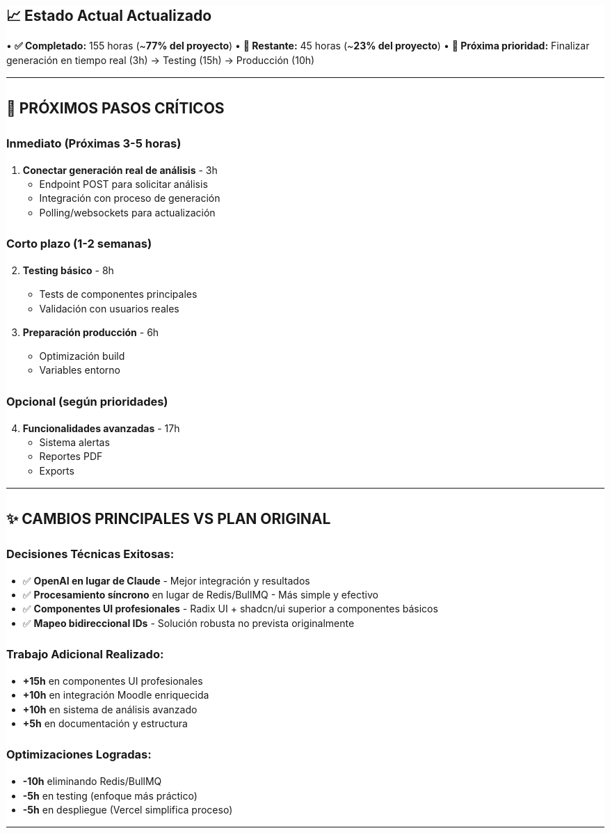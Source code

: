 ## 📈 Estado Actual Actualizado

• **✅ Completado:** 155 horas (~**77% del proyecto**)
• **🔄 Restante:** 45 horas (~**23% del proyecto**)
• **🎯 Próxima prioridad:** Finalizar generación en tiempo real (3h) → Testing (15h) → Producción (10h)

---

## 🚀 PRÓXIMOS PASOS CRÍTICOS

### **Inmediato (Próximas 3-5 horas)**
1. **Conectar generación real de análisis** - 3h
   - Endpoint POST para solicitar análisis
   - Integración con proceso de generación
   - Polling/websockets para actualización

### **Corto plazo (1-2 semanas)**
2. **Testing básico** - 8h
   - Tests de componentes principales
   - Validación con usuarios reales
   
3. **Preparación producción** - 6h
   - Optimización build
   - Variables entorno

### **Opcional (según prioridades)**
4. **Funcionalidades avanzadas** - 17h
   - Sistema alertas
   - Reportes PDF
   - Exports

---

## ✨ CAMBIOS PRINCIPALES VS PLAN ORIGINAL

### **Decisiones Técnicas Exitosas:**
- ✅ **OpenAI en lugar de Claude** - Mejor integración y resultados
- ✅ **Procesamiento síncrono** en lugar de Redis/BullMQ - Más simple y efectivo
- ✅ **Componentes UI profesionales** - Radix UI + shadcn/ui superior a componentes básicos
- ✅ **Mapeo bidireccional IDs** - Solución robusta no prevista originalmente

### **Trabajo Adicional Realizado:**
- **+15h** en componentes UI profesionales
- **+10h** en integración Moodle enriquecida
- **+10h** en sistema de análisis avanzado
- **+5h** en documentación y estructura

### **Optimizaciones Logradas:**
- **-10h** eliminando Redis/BullMQ
- **-5h** en testing (enfoque más práctico)
- **-5h** en despliegue (Vercel simplifica proceso)

---